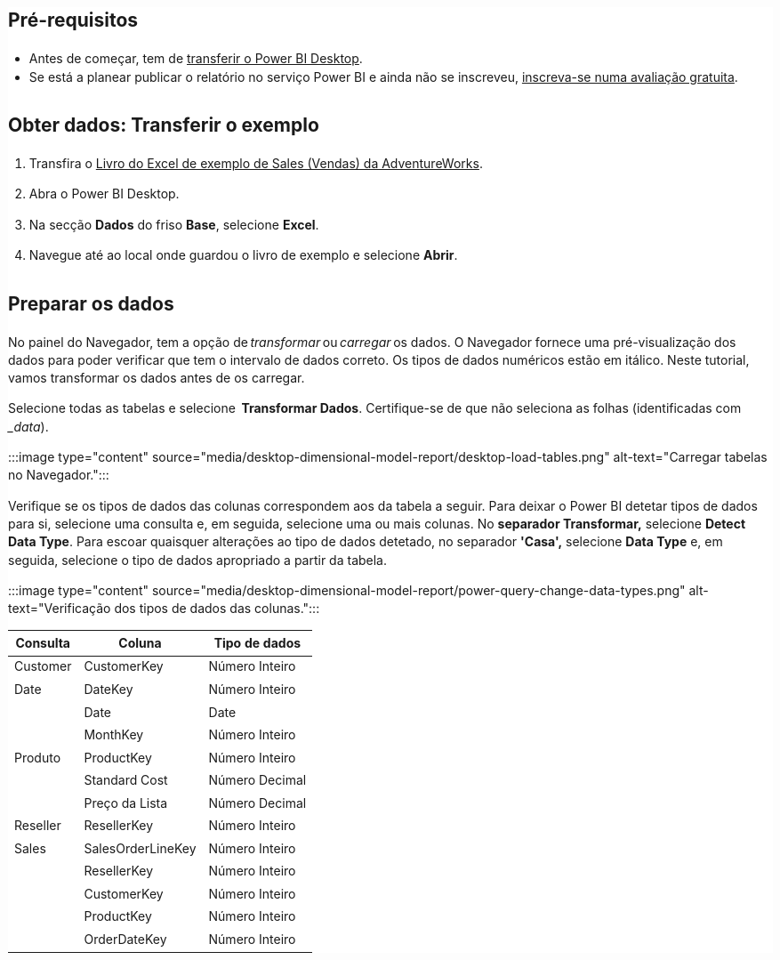## <a name="prerequisites"></a>Pré-requisitos

- Antes de começar, tem de [transferir o Power BI Desktop](../fundamentals/desktop-get-the-desktop.md). 
- Se está a planear publicar o relatório no serviço Power BI e ainda não se inscreveu, [inscreva-se numa avaliação gratuita](../fundamentals/service-self-service-signup-for-power-bi.md). 

## <a name="get-data-download-the-sample"></a>Obter dados: Transferir o exemplo 

1. Transfira o [Livro do Excel de exemplo de Sales (Vendas) da AdventureWorks](https://github.com/microsoft/powerbi-desktop-samples/blob/main/AdventureWorks%20Sales%20Sample/AdventureWorks%20Sales.xlsx). 

1. Abra o Power BI Desktop. 

1. Na secção **Dados** do friso **Base**, selecione **Excel**. 

1. Navegue até ao local onde guardou o livro de exemplo e selecione **Abrir**. 

## <a name="prepare-your-data"></a>Preparar os dados 

No painel do Navegador, tem a opção de *transformar* ou *carregar* os dados. O Navegador fornece uma pré-visualização dos dados para poder verificar que tem o intervalo de dados correto. Os tipos de dados numéricos estão em itálico. Neste tutorial, vamos transformar os dados antes de os carregar.

Selecione todas as tabelas e selecione  **Transformar Dados**. Certifique-se de que não seleciona as folhas (identificadas com *_data*). 

:::image type="content" source="media/desktop-dimensional-model-report/desktop-load-tables.png" alt-text="Carregar tabelas no Navegador.":::

Verifique se os tipos de dados das colunas correspondem aos da tabela a seguir. Para deixar o Power BI detetar tipos de dados para si, selecione uma consulta e, em seguida, selecione uma ou mais colunas. No **separador Transformar,** selecione **Detect Data Type**. Para escoar quaisquer alterações ao tipo de dados detetado, no separador **'Casa',** selecione **Data Type** e, em seguida, selecione o tipo de dados apropriado a partir da tabela.

:::image type="content" source="media/desktop-dimensional-model-report/power-query-change-data-types.png" alt-text="Verificação dos tipos de dados das colunas.":::


|Consulta  |Coluna  |Tipo de dados  |
|---------|---------|---------|
|Customer  |  CustomerKey | Número Inteiro |
|Date | DateKey |    Número Inteiro     |
|     | Date | Date      |
|     | MonthKey  | Número Inteiro |
|Produto  | ProductKey | Número Inteiro  | 
|     | Standard Cost | Número Decimal  | 
|     | Preço da Lista | Número Decimal  | 
|Reseller  | ResellerKey | Número Inteiro  | 
|Sales   | SalesOrderLineKey | Número Inteiro  | 
|     | ResellerKey  | Número Inteiro  | 
|     | CustomerKey | Número Inteiro  | 
|     | ProductKey  | Número Inteiro  | 
|     | OrderDateKey | Número Inteiro  | 